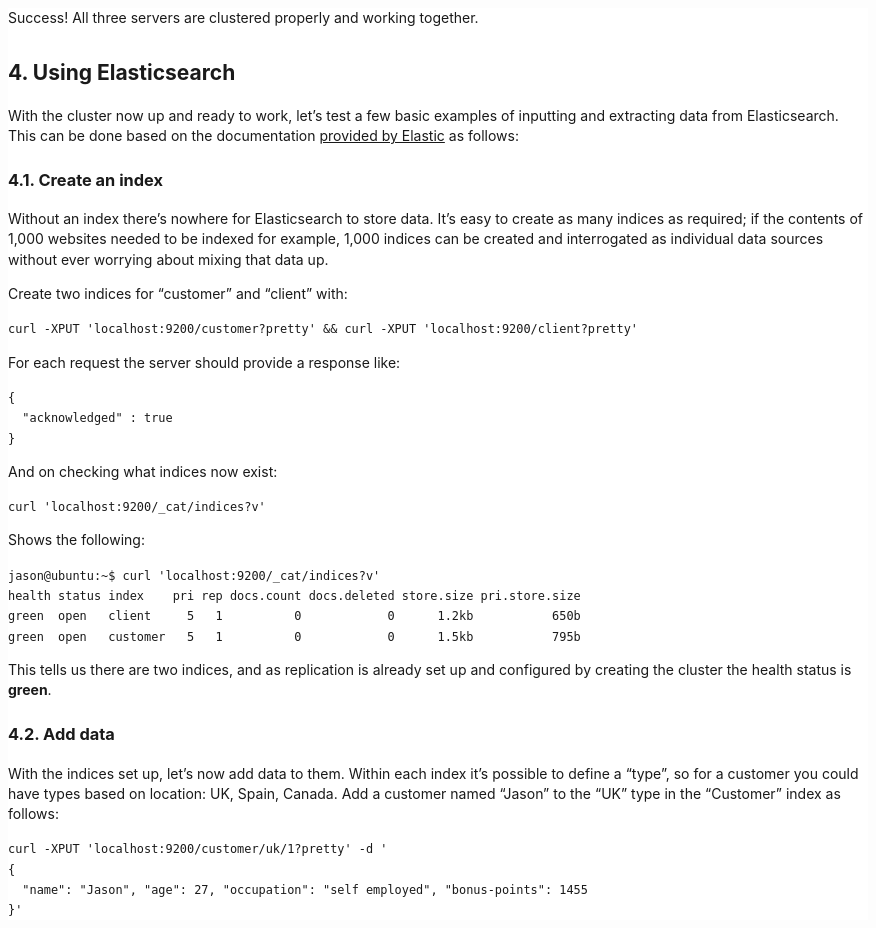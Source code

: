 ```
```

Success! All three servers are clustered properly and working together.

## 4. Using Elasticsearch

With the cluster now up and ready to work, let’s test a few basic examples of inputting and extracting data from Elasticsearch. This can be done based on the documentation [provided by Elastic](https://www.elastic.co/guide/en/elasticsearch/reference/current/_exploring_your_cluster.html) as follows:

### 4.1. Create an index

Without an index there’s nowhere for Elasticsearch to store data. It’s easy to create as many indices as required; if the contents of 1,000 websites needed to be indexed for example, 1,000 indices can be created and interrogated as individual data sources without ever worrying about mixing that data up.

Create two indices for “customer” and “client” with:

`curl -XPUT 'localhost:9200/customer?pretty' && curl -XPUT 'localhost:9200/client?pretty'`

For each request the server should provide a response like:

```
{
  "acknowledged" : true
}
```

And on checking what indices now exist:

`curl 'localhost:9200/_cat/indices?v'`

Shows the following:

```
jason@ubuntu:~$ curl 'localhost:9200/_cat/indices?v'
health status index    pri rep docs.count docs.deleted store.size pri.store.size
green  open   client     5   1          0            0      1.2kb           650b
green  open   customer   5   1          0            0      1.5kb           795b
```

This tells us there are two indices, and as replication is already set up and configured by creating the cluster the health status is **green**.

### 4.2. Add data

With the indices set up, let’s now add data to them. Within each index it’s possible to define a “type”, so for a customer you could have types based on location: UK, Spain, Canada. Add a customer named “Jason” to the “UK” type in the “Customer” index as follows:

```
curl -XPUT 'localhost:9200/customer/uk/1?pretty' -d '
{
  "name": "Jason", "age": 27, "occupation": "self employed", "bonus-points": 1455
}'
```
